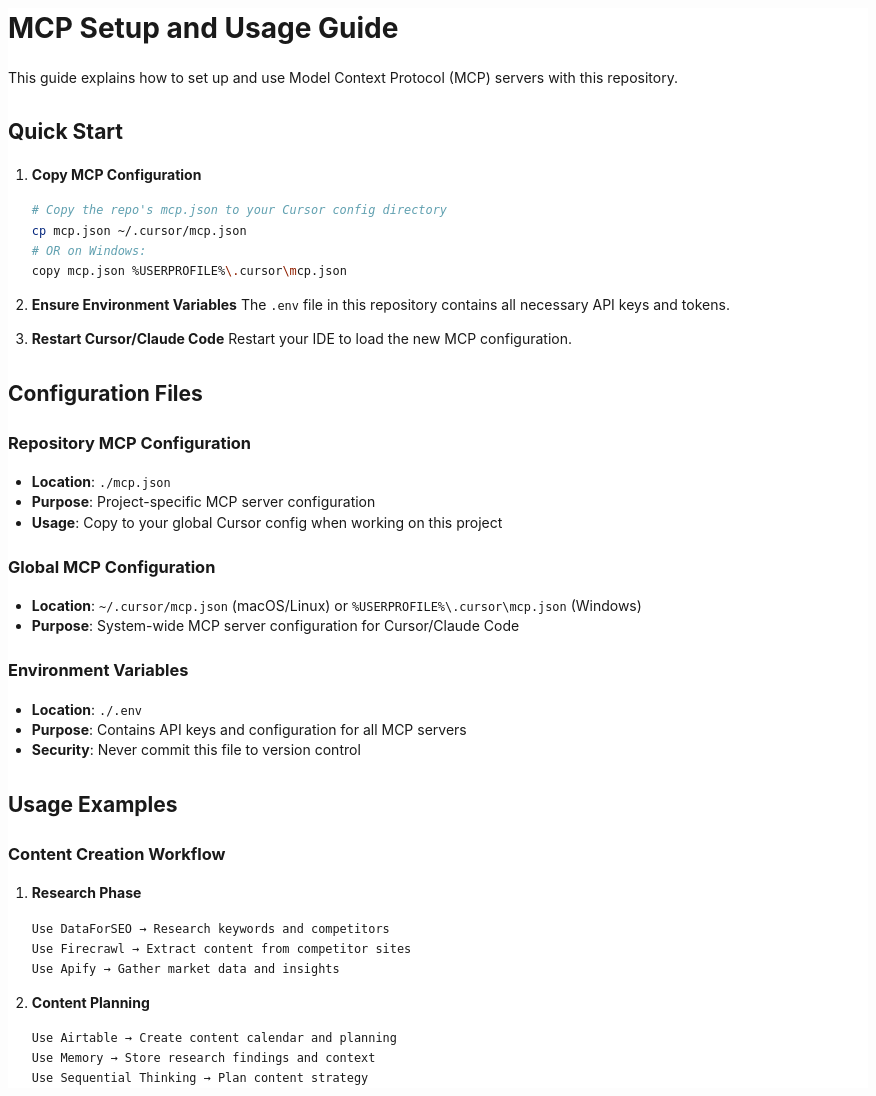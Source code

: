 # MCP Setup and Usage Guide

This guide explains how to set up and use Model Context Protocol (MCP) servers with this repository.

## Quick Start

1. **Copy MCP Configuration**
   ```bash
   # Copy the repo's mcp.json to your Cursor config directory
   cp mcp.json ~/.cursor/mcp.json
   # OR on Windows:
   copy mcp.json %USERPROFILE%\.cursor\mcp.json
   ```

2. **Ensure Environment Variables**
   The `.env` file in this repository contains all necessary API keys and tokens.

3. **Restart Cursor/Claude Code**
   Restart your IDE to load the new MCP configuration.

## Configuration Files

### Repository MCP Configuration
- **Location**: `./mcp.json`
- **Purpose**: Project-specific MCP server configuration
- **Usage**: Copy to your global Cursor config when working on this project

### Global MCP Configuration
- **Location**: `~/.cursor/mcp.json` (macOS/Linux) or `%USERPROFILE%\.cursor\mcp.json` (Windows)
- **Purpose**: System-wide MCP server configuration for Cursor/Claude Code

### Environment Variables
- **Location**: `./.env`
- **Purpose**: Contains API keys and configuration for all MCP servers
- **Security**: Never commit this file to version control

## Usage Examples

### Content Creation Workflow

1. **Research Phase**
   ```
   Use DataForSEO → Research keywords and competitors
   Use Firecrawl → Extract content from competitor sites
   Use Apify → Gather market data and insights
   ```

2. **Content Planning**
   ```
   Use Airtable → Create content calendar and planning
   Use Memory → Store research findings and context
   Use Sequential Thinking → Plan content strategy
   ```
